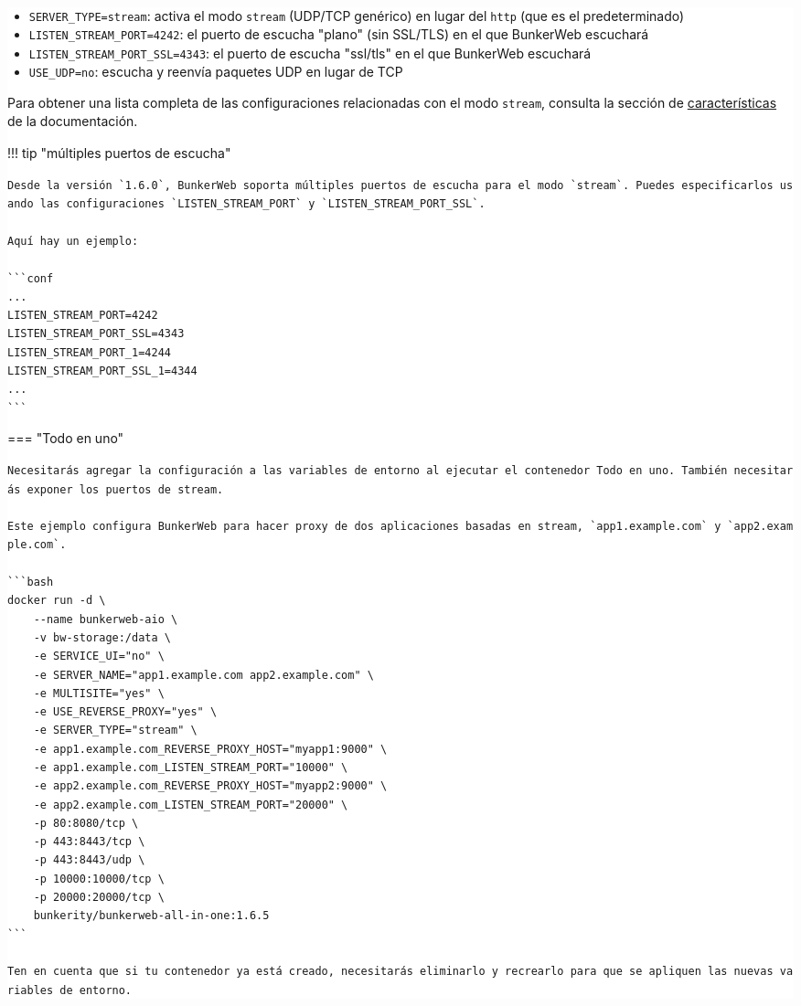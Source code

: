 - `SERVER_TYPE=stream`: activa el modo `stream` (UDP/TCP genérico) en lugar del `http` (que es el predeterminado)
- `LISTEN_STREAM_PORT=4242`: el puerto de escucha "plano" (sin SSL/TLS) en el que BunkerWeb escuchará
- `LISTEN_STREAM_PORT_SSL=4343`: el puerto de escucha "ssl/tls" en el que BunkerWeb escuchará
- `USE_UDP=no`: escucha y reenvía paquetes UDP en lugar de TCP

Para obtener una lista completa de las configuraciones relacionadas con el modo `stream`, consulta la sección de [características](features.md) de la documentación.

!!! tip "múltiples puertos de escucha"

    Desde la versión `1.6.0`, BunkerWeb soporta múltiples puertos de escucha para el modo `stream`. Puedes especificarlos usando las configuraciones `LISTEN_STREAM_PORT` y `LISTEN_STREAM_PORT_SSL`.

    Aquí hay un ejemplo:

    ```conf
    ...
    LISTEN_STREAM_PORT=4242
    LISTEN_STREAM_PORT_SSL=4343
    LISTEN_STREAM_PORT_1=4244
    LISTEN_STREAM_PORT_SSL_1=4344
    ...
    ```

=== "Todo en uno"

    Necesitarás agregar la configuración a las variables de entorno al ejecutar el contenedor Todo en uno. También necesitarás exponer los puertos de stream.

    Este ejemplo configura BunkerWeb para hacer proxy de dos aplicaciones basadas en stream, `app1.example.com` y `app2.example.com`.

    ```bash
    docker run -d \
        --name bunkerweb-aio \
        -v bw-storage:/data \
        -e SERVICE_UI="no" \
        -e SERVER_NAME="app1.example.com app2.example.com" \
        -e MULTISITE="yes" \
        -e USE_REVERSE_PROXY="yes" \
        -e SERVER_TYPE="stream" \
        -e app1.example.com_REVERSE_PROXY_HOST="myapp1:9000" \
        -e app1.example.com_LISTEN_STREAM_PORT="10000" \
        -e app2.example.com_REVERSE_PROXY_HOST="myapp2:9000" \
        -e app2.example.com_LISTEN_STREAM_PORT="20000" \
        -p 80:8080/tcp \
        -p 443:8443/tcp \
        -p 443:8443/udp \
        -p 10000:10000/tcp \
        -p 20000:20000/tcp \
        bunkerity/bunkerweb-all-in-one:1.6.5
    ```

    Ten en cuenta que si tu contenedor ya está creado, necesitarás eliminarlo y recrearlo para que se apliquen las nuevas variables de entorno.
